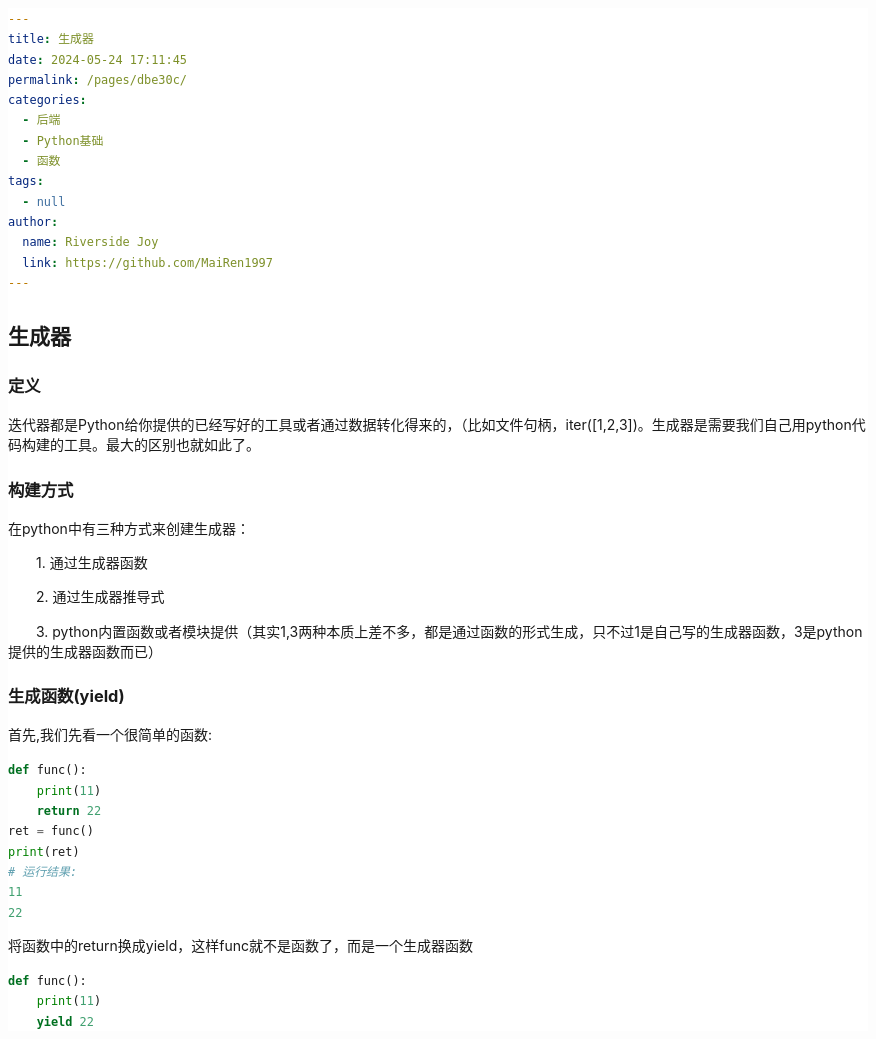 ```yaml
---
title: 生成器
date: 2024-05-24 17:11:45
permalink: /pages/dbe30c/
categories: 
  - 后端
  - Python基础
  - 函数
tags: 
  - null
author: 
  name: Riverside Joy
  link: https://github.com/MaiRen1997
---
```

## 生成器

### 定义

迭代器都是Python给你提供的已经写好的工具或者通过数据转化得来的，（比如文件句柄，iter([1,2,3])。生成器是需要我们自己用python代码构建的工具。最大的区别也就如此了。

### 构建方式

在python中有三种方式来创建生成器：

　　1. 通过生成器函数

　　2. 通过生成器推导式

　　3. python内置函数或者模块提供（其实1,3两种本质上差不多，都是通过函数的形式生成，只不过1是自己写的生成器函数，3是python提供的生成器函数而已）

### 生成函数(yield)

首先,我们先看一个很简单的函数:

```python
def func():
    print(11)
    return 22
ret = func()
print(ret)
# 运行结果:
11
22
```

将函数中的return换成yield，这样func就不是函数了，而是一个生成器函数

```python
def func():
    print(11)
    yield 22
```
